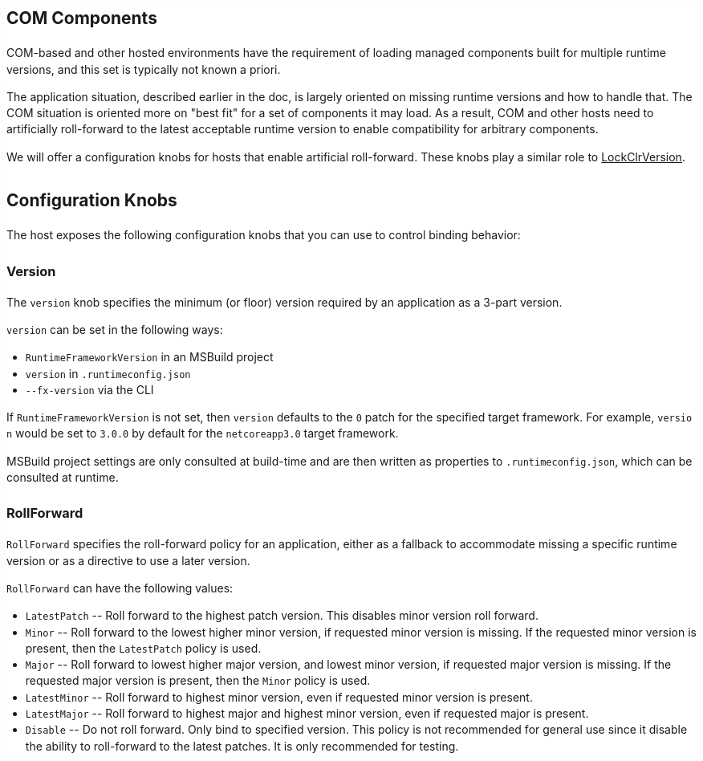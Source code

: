 ## COM Components

COM-based and other hosted environments have the requirement of loading managed components built for multiple runtime versions, and this set is typically not known a priori.

The application situation, described earlier in the doc, is largely oriented on missing runtime versions and how to handle that. The COM situation is oriented more on "best fit" for a set of components it may load. As a result, COM and other hosts need to artificially roll-forward to the latest acceptable runtime version to enable compatibility for arbitrary components.

We will offer a configuration knobs for hosts that enable artificial roll-forward. These knobs play a similar role to [LockClrVersion](https://docs.microsoft.com/dotnet/framework/unmanaged-api/hosting/lockclrversion-function).

## Configuration Knobs

The host exposes the following configuration knobs that you can use to control binding behavior:

### Version

The `version` knob specifies the minimum (or floor) version required by an application as a 3-part version. 

`version` can be set in the following ways:

* `RuntimeFrameworkVersion` in an MSBuild project
* `version` in `.runtimeconfig.json`
* `--fx-version` via the CLI


If `RuntimeFrameworkVersion` is not set, then `version` defaults to the `0` patch for the specified target framework. For example, `version` would be set to `3.0.0` by default for the `netcoreapp3.0` target framework.

MSBuild project settings are only consulted at build-time and are then written as properties to `.runtimeconfig.json`, which can be consulted at runtime.

### RollForward

`RollForward` specifies the roll-forward policy for an application, either as a fallback to accommodate missing a specific runtime version or as a directive to use a later version.

`RollForward` can have the following values:

* `LatestPatch` -- Roll forward to the highest patch version. This disables minor version roll forward.
* `Minor` -- Roll forward to the lowest higher minor version, if requested minor version is missing. If the requested minor version is present, then the `LatestPatch` policy is used.
* `Major` -- Roll forward to lowest higher major version, and lowest minor version, if requested major version is missing. If the requested major version is present, then the `Minor` policy is used.
* `LatestMinor` -- Roll forward to highest minor version, even if requested minor version is present.
* `LatestMajor` -- Roll forward to highest major and highest minor version, even if requested major is present.
* `Disable` -- Do not roll forward. Only bind to specified version. This policy is not recommended for general use since it disable the ability to roll-forward to the latest patches. It is only recommended for testing.

